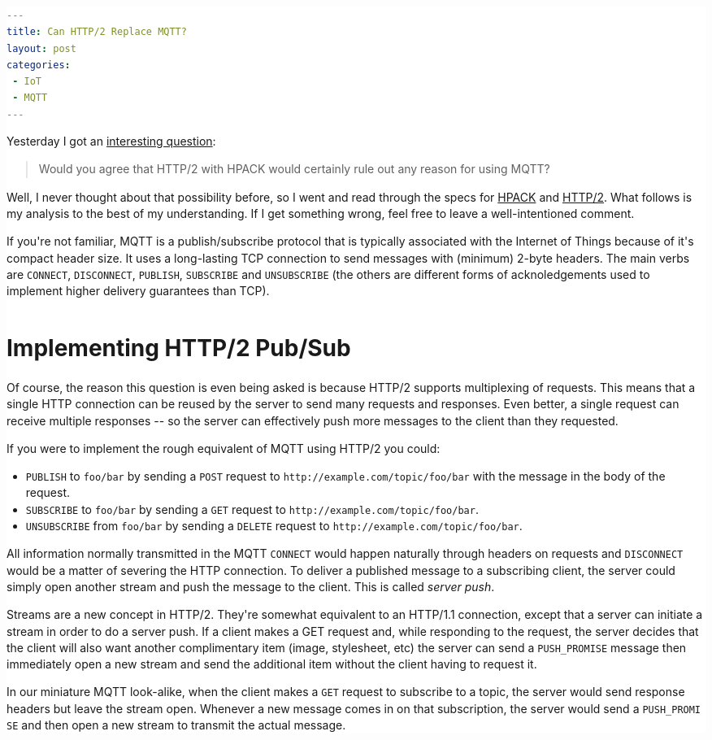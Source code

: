 ```yaml
---
title: Can HTTP/2 Replace MQTT?
layout: post
categories:
 - IoT
 - MQTT
---
```


Yesterday I got an [interesting question][1]:

> Would you agree that HTTP/2 with HPACK would certainly rule out any reason for using MQTT?

Well, I never thought about that possibility before, so I went and read through the specs
for [HPACK][2] and [HTTP/2][2.1]. What follows is my analysis to the best of my understanding. If I get something wrong,
feel free to leave a well-intentioned comment.

If you're not familiar, MQTT is a publish/subscribe protocol that is typically associated with
the Internet of Things because of it's compact header size. It uses a long-lasting TCP connection
to send messages with (minimum) 2-byte headers. The main verbs are `CONNECT`, `DISCONNECT`,
`PUBLISH`, `SUBSCRIBE` and `UNSUBSCRIBE` (the others are different forms of acknoledgements used to implement
higher delivery guarantees than TCP).


Implementing HTTP/2 Pub/Sub
===========================

Of course, the reason this question is even being asked is because HTTP/2 supports
multiplexing of requests. This means that a single HTTP connection can be reused by the server 
to send many requests and responses. Even better, a single request can receive multiple 
responses -- so the server can effectively push more messages to the client than they requested.

If you were to implement the rough equivalent of MQTT using HTTP/2 you could:

* `PUBLISH` to `foo/bar` by sending a `POST` request to `http://example.com/topic/foo/bar` with
	the message in the body of the request.
* `SUBSCRIBE` to `foo/bar` by sending a `GET` request to `http://example.com/topic/foo/bar`.
* `UNSUBSCRIBE` from `foo/bar` by sending a `DELETE` request to `http://example.com/topic/foo/bar`.

All information normally transmitted in the MQTT `CONNECT` would happen naturally through 
headers on requests and `DISCONNECT` would be a matter of severing the HTTP connection. To deliver
a published message to a subscribing client, the server could simply open another stream and push 
the message to the client. This is called _server push_.

Streams are a new concept in HTTP/2. They're somewhat equivalent to an HTTP/1.1 connection, 
except that a server can initiate a stream in order to do a server push. If a 
client makes a GET request and, while responding to the request, the server decides that the
client will also want another complimentary item (image, stylesheet, etc) the server 
can send a `PUSH_PROMISE` message then immediately open a new stream and send the additional 
item without the client having to request it.

In our miniature MQTT look-alike, when the client makes a `GET` request to subscribe to a topic,
the server would send response headers but leave the stream open. Whenever a new message comes
in on that subscription, the server would send a `PUSH_PROMISE` and then open a new stream to
transmit the actual message.


 [1]: https://twitter.com/errordeveloper/status/568410467493908480
 [2]: http://http2.github.io/http2-spec/compression.html
 [2.1]: https://http2.github.io/http2-spec/
 [3]: https://www.cs.auckland.ac.nz/software/AlgAnim/huffman.html
 [4]: http://en.wikipedia.org/wiki/Huffman_coding
 [5]: http://www.slideshare.net/kellogh/mqtt-kafka-33100776
 [6]: http://2lemetry.com/
 [7]: http://www.paperplanes.de/2011/12/9/the-magic-of-consistent-hashing.html
 [8]: https://lobste.rs/s/ecjfcm/why_is_exactly-once_messaging_not_possible_in_a_distributed_queue
 [9]: https://tools.ietf.org/html/rfc7252